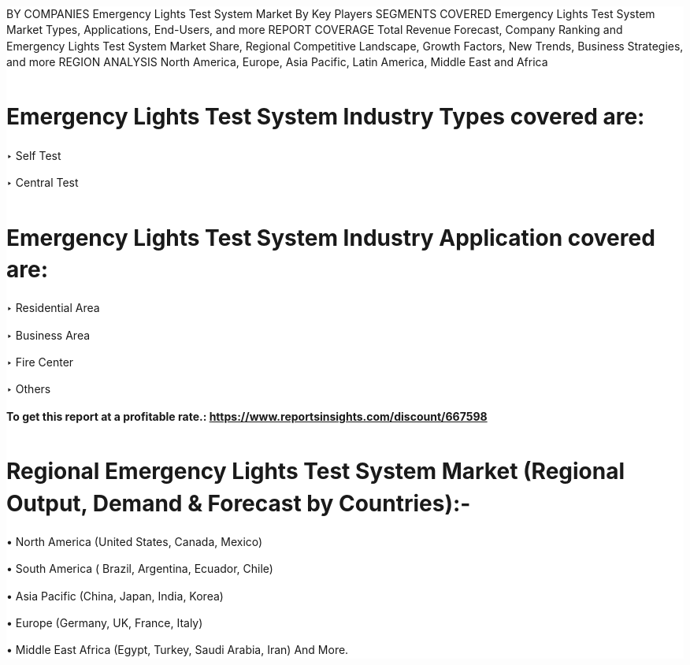 </tr>
<tr>
<td>BY COMPANIES</td>
<td>Emergency Lights Test System Market By Key Players</td>
</tr>
<tr>
<td>SEGMENTS COVERED</td>
<td>Emergency Lights Test System Market Types, Applications, End-Users, and more</td>
</tr>
<tr>
<td>REPORT COVERAGE</td>
<td>Total Revenue Forecast, Company Ranking and Emergency Lights Test System Market Share, Regional Competitive Landscape, Growth Factors, New Trends, Business Strategies, and more</td>
</tr>
<tr>
<td>REGION ANALYSIS</td>
<td>North America, Europe, Asia Pacific, Latin America, Middle East and Africa</td>
</tr>
</table>

# <strong>Emergency Lights Test System Industry Types covered are:</strong>

‣ Self Test

‣ Central Test

# <strong>Emergency Lights Test System Industry Application covered are:</strong>

‣ Residential Area

‣ Business Area

‣ Fire Center

‣ Others

<strong>To get this report at a profitable rate.: <a href=https://www.reportsinsights.com/discount/667598>https://www.reportsinsights.com/discount/667598</a></strong>

# <strong>Regional Emergency Lights Test System Market (Regional Output, Demand &amp; Forecast by Countries):-</strong>

• North America (United States, Canada, Mexico)

• South America ( Brazil, Argentina, Ecuador, Chile)

• Asia Pacific (China, Japan, India, Korea)

• Europe (Germany, UK, France, Italy)

• Middle East Africa (Egypt, Turkey, Saudi Arabia, Iran) And More.
